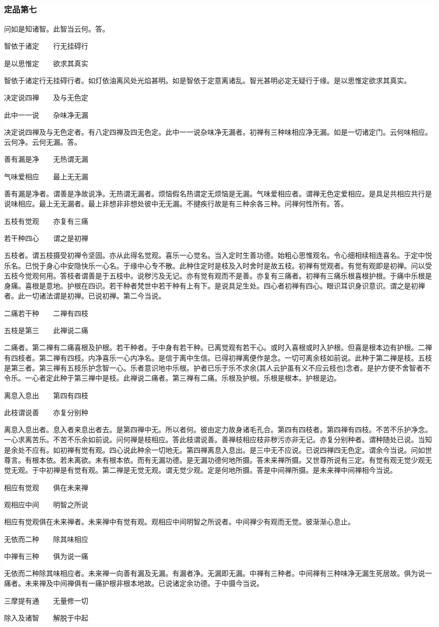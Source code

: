### 定品第七

问如是知诸智。此智当云何。答。  

智依于诸定　　行无挂碍行  

是以思惟定　　欲求其真实  

智依于诸定行无挂碍行者。如灯依油离风处光焰甚明。如是智依于定意离诸乱。智光甚明必定无疑行于缘。是以思惟定欲求其真实。  

决定说四禅　　及与无色定  

此中一一说　　杂味净无漏  

决定说四禅及与无色定者。有八定四禅及四无色定。此中一一说杂味净无漏者。初禅有三种味相应净无漏。如是一切诸定门。云何味相应。云何净。云何无漏。答。  

善有漏是净　　无热谓无漏  

气味爱相应　　最上无无漏  

善有漏是净者。谓善是净故说净。无热谓无漏者。烦恼假名热谓定无烦恼是无漏。气味爱相应者。谓禅无色定爱相应。是具足共相应共行是说味相应。最上无无漏者。最上非想非非想处彼中无无漏。不揵疾行故是有三种余各三种。问禅何性所有。答。  

五枝有觉观　　亦复有三痛  

若干种四心　　谓之是初禅  

五枝者。谓五枝摄受初禅令坚固。亦从此得名觉观。喜乐一心觉名。当入定时生善功德。始粗心思惟观名。令心细相续相连喜名。于定中悦乐名。已悦于身心中安隐快乐一心名。于缘中心专不散。此种住定时是枝及入时舍时是故五枝。初禅有觉观者。有觉有观即是初禅。问以受五枝今觉观何用。答枝者谓善是于五枝中。说秽污及无记。亦有觉有观而不是善。亦复有三痛者。初禅有三痛乐根喜根护根。于痛中乐根是身痛。喜根是意地。护根在四识。若干种者梵世中若干种有上有下。是说具足生处。四心者初禅有四心。眼识耳识身识意识。谓之是初禅者。此一切诸法谓是初禅。已说初禅。第二今当说。  

二痛若干种　　二禅有四枝  

五枝是第三　　此禅说二痛  

二痛者。第二禅有二痛喜根及护根。若干种者。于中身有若干种。已离觉观有若干心。或时入喜根或时入护根。但喜是根本边有护根。二禅有四枝者。第二禅有四枝。内净喜乐一心内净名。是信于离中生信。已得初禅离便作是念。一切可离余枝如前说。此种于第二禅是枝。五枝是第三者。第三禅有五枝乐护念智一心。乐者意识地中乐根。护者已乐于乐不求余(其人云护虽有义不应云枝也)念者。是护方便不舍智者不令乐。一心者定此种于第三禅中是枝。此禅说二痛者。第三禅有二痛。乐根及护根。乐根是根本。护根是边。  

离息入息出　　第四有四枝  

此枝谓说善　　亦复分别种  

离息入息出者。息入者来息出者去。是第四禅中无。所以者何。彼由定力故身诸毛孔合。第四有四枝者。第四禅有四枝。不苦不乐护净念。一心求离苦乐。不苦不乐余如前说。问何禅是枝相应。答此枝谓说善。善禅枝相应枝非秽污亦非无记。亦复分别种者。谓种随处已说。当知是余处不应有。如初禅有觉有观。四心说此种余一切地无。第四禅离息入息出。是三中无不应说。已说四禅四无色定。谓余今当说。问如世尊言。有根本依。若未离欲。未有根本依。而有无漏功德。是无漏功德何地所摄。答未来禅所摄。又世尊所说有三定。有觉有观无觉少观无觉无观。于中初禅是有觉有观。第二禅是无觉无观。谓无觉少观。定是何地所摄。答是中间禅所摄。是未来禅中间禅相今当说。  

相应有觉观　　俱在未来禅  

观相应中间　　明智之所说  

相应有觉观俱在未来禅者。未来禅中有觉有观。观相应中间明智之所说者。中间禅少有观而无觉。彼渐渐心息止。  

无依而二种　　除其味相应  

中禅有三种　　俱为说一痛  

无依而二种除其味相应者。未来禅一向善有漏及无漏。有漏者净。无漏即无漏。中禅有三种者。中间禅有三种味净无漏生死居故。俱为说一痛者。未来禅及中间禅俱有一痛护根非根本地故。已说诸定余功德。于中摄今当说。  

三摩提有通　　无量修一切  

除入及诸智　　解脱于中起  
